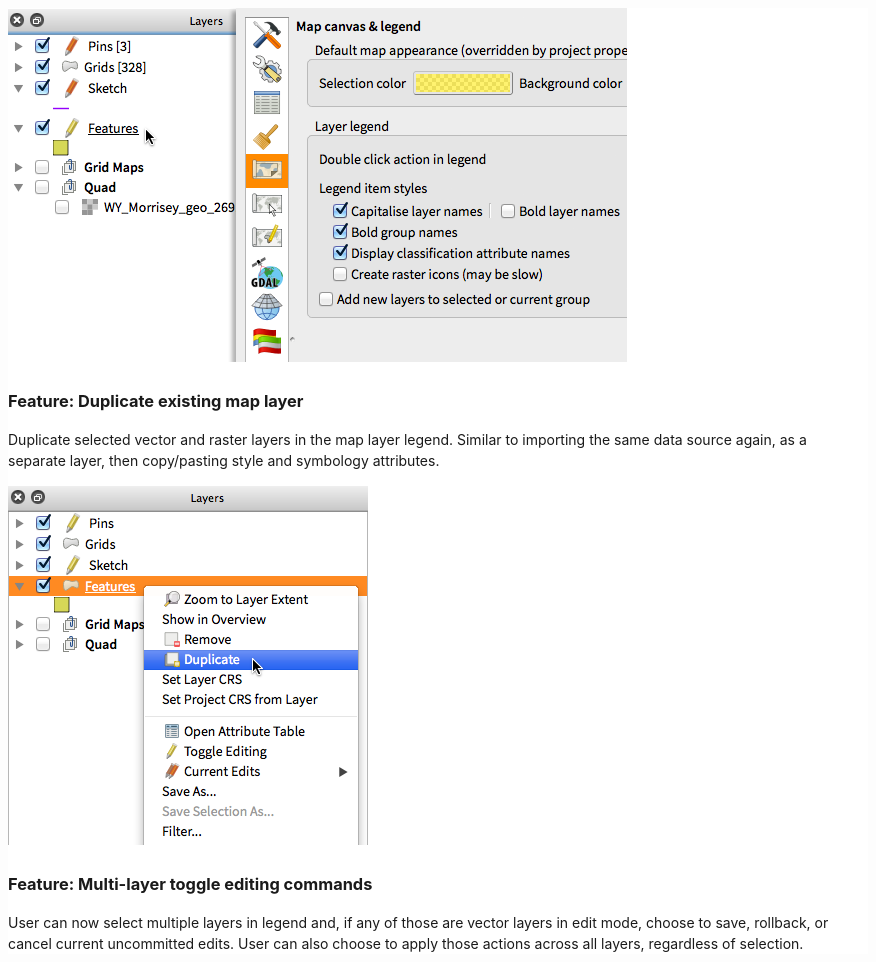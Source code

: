 ![image18](images/changelog-2.0_visual-options.png)

### Feature: Duplicate existing map layer

Duplicate selected vector and raster layers in the map layer legend. Similar to importing the same data source again, as a separate layer, then copy/pasting style and symbology attributes.

![image19](images/changelog-2.0_dup-layer_1.png)

### Feature: Multi-layer toggle editing commands

User can now select multiple layers in legend and, if any of those are vector layers in edit mode, choose to save, rollback, or cancel current uncommitted edits. User can also choose to apply those actions across all layers, regardless of selection.
